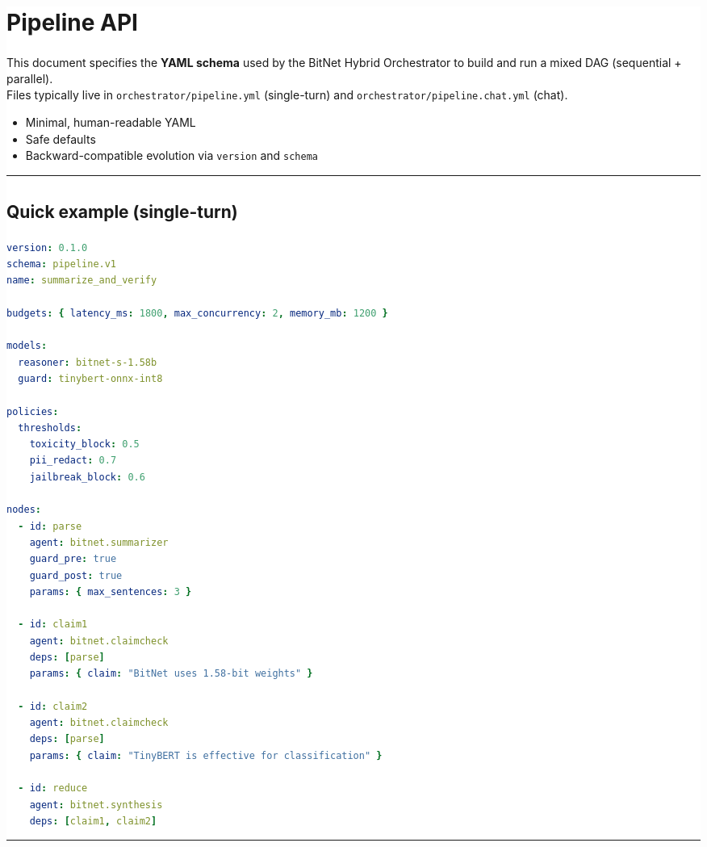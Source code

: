 # Pipeline API

This document specifies the **YAML schema** used by the BitNet Hybrid Orchestrator to build and run a mixed DAG (sequential + parallel).  
Files typically live in `orchestrator/pipeline.yml` (single-turn) and `orchestrator/pipeline.chat.yml` (chat).

- Minimal, human-readable YAML
- Safe defaults
- Backward-compatible evolution via `version` and `schema`

---

## Quick example (single-turn)

```yaml
version: 0.1.0
schema: pipeline.v1
name: summarize_and_verify

budgets: { latency_ms: 1800, max_concurrency: 2, memory_mb: 1200 }

models:
  reasoner: bitnet-s-1.58b
  guard: tinybert-onnx-int8

policies:
  thresholds:
    toxicity_block: 0.5
    pii_redact: 0.7
    jailbreak_block: 0.6

nodes:
  - id: parse
    agent: bitnet.summarizer
    guard_pre: true
    guard_post: true
    params: { max_sentences: 3 }

  - id: claim1
    agent: bitnet.claimcheck
    deps: [parse]
    params: { claim: "BitNet uses 1.58-bit weights" }

  - id: claim2
    agent: bitnet.claimcheck
    deps: [parse]
    params: { claim: "TinyBERT is effective for classification" }

  - id: reduce
    agent: bitnet.synthesis
    deps: [claim1, claim2]
````

---